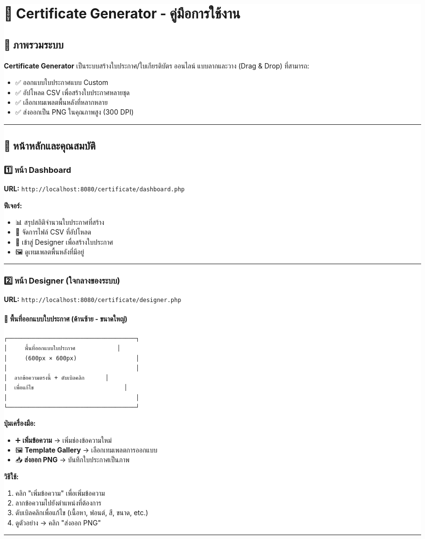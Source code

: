 # 📜 Certificate Generator - คู่มือการใช้งาน

## 🎯 ภาพรวมระบบ

**Certificate Generator** เป็นระบบสร้างใบประกาศ/ใบเกียรติบัตร ออนไลน์ แบบลากและวาง (Drag & Drop) ที่สามารถ:
- ✅ ออกแบบใบประกาศแบบ Custom
- ✅ อัปโหลด CSV เพื่อสร้างใบประกาศหลายชุด
- ✅ เลือกเทมเพลตพื้นหลังที่หลากหลาย
- ✅ ส่งออกเป็น PNG ในคุณภาพสูง (300 DPI)

---

## 📱 หน้าหลักและคุณสมบัติ

### 1️⃣ **หน้า Dashboard** 
**URL:** `http://localhost:8080/certificate/dashboard.php`

**ฟีเจอร์:**
- 📊 สรุปสถิติจำนวนใบประกาศที่สร้าง
- 📁 จัดการไฟล์ CSV ที่อัปโหลด
- 🎨 เข้าสู่ Designer เพื่อสร้างใบประกาศ
- 🖼️ ดูเทมเพลตพื้นหลังที่มีอยู่

---

### 2️⃣ **หน้า Designer** (ใจกลางของระบบ)
**URL:** `http://localhost:8080/certificate/designer.php`

#### 🎨 **พื้นที่ออกแบบใบประกาศ** (ด้านซ้าย - ขนาดใหญ่)
```
┌─────────────────────────────────────┐
│     พื้นที่ออกแบบใบประกาศ            │
│     (600px × 600px)                 │
│                                     │
│  ลากข้อความตรงนี้ + ดับเบิลคลิก      │
│  เพื่อแก้ไข                          │
│                                     │
└─────────────────────────────────────┘
```

**ปุ่มเครื่องมือ:**
- ➕ **เพิ่มข้อความ** → เพิ่มช่องข้อความใหม่
- 🖼️ **Template Gallery** → เลือกเทมเพลตการออกแบบ
- 📥 **ส่งออก PNG** → บันทึกใบประกาศเป็นภาพ

**วิธีใช้:**
1. คลิก "เพิ่มข้อความ" เพื่อเพิ่มข้อความ
2. ลากข้อความไปยังตำแหน่งที่ต้องการ
3. ดับเบิลคลิกเพื่อแก้ไข (เนื้อหา, ฟอนต์, สี, ขนาด, etc.)
4. ดูตัวอย่าง → คลิก "ส่งออก PNG"

---